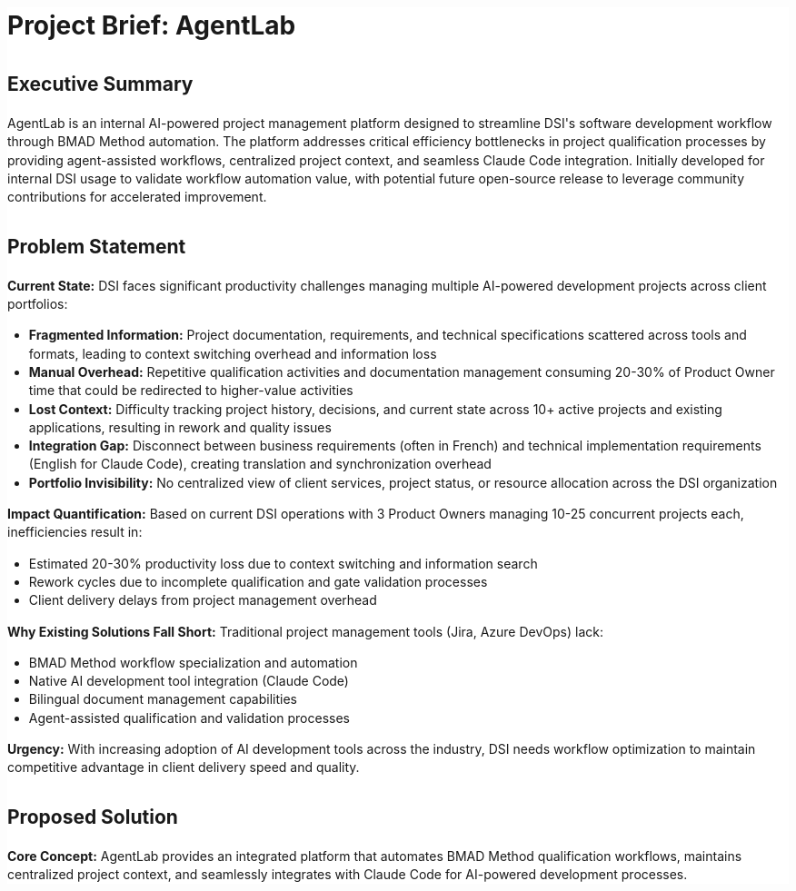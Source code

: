 # Project Brief: AgentLab

## Executive Summary

AgentLab is an internal AI-powered project management platform designed to streamline DSI's software development workflow through BMAD Method automation. The platform addresses critical efficiency bottlenecks in project qualification processes by providing agent-assisted workflows, centralized project context, and seamless Claude Code integration. Initially developed for internal DSI usage to validate workflow automation value, with potential future open-source release to leverage community contributions for accelerated improvement.

## Problem Statement

**Current State:** DSI faces significant productivity challenges managing multiple AI-powered development projects across client portfolios:

- **Fragmented Information:** Project documentation, requirements, and technical specifications scattered across tools and formats, leading to context switching overhead and information loss
- **Manual Overhead:** Repetitive qualification activities and documentation management consuming 20-30% of Product Owner time that could be redirected to higher-value activities
- **Lost Context:** Difficulty tracking project history, decisions, and current state across 10+ active projects and existing applications, resulting in rework and quality issues
- **Integration Gap:** Disconnect between business requirements (often in French) and technical implementation requirements (English for Claude Code), creating translation and synchronization overhead
- **Portfolio Invisibility:** No centralized view of client services, project status, or resource allocation across the DSI organization

**Impact Quantification:** Based on current DSI operations with 3 Product Owners managing 10-25 concurrent projects each, inefficiencies result in:

- Estimated 20-30% productivity loss due to context switching and information search
- Rework cycles due to incomplete qualification and gate validation processes
- Client delivery delays from project management overhead

**Why Existing Solutions Fall Short:** Traditional project management tools (Jira, Azure DevOps) lack:

- BMAD Method workflow specialization and automation
- Native AI development tool integration (Claude Code)
- Bilingual document management capabilities
- Agent-assisted qualification and validation processes

**Urgency:** With increasing adoption of AI development tools across the industry, DSI needs workflow optimization to maintain competitive advantage in client delivery speed and quality.

## Proposed Solution

**Core Concept:** AgentLab provides an integrated platform that automates BMAD Method qualification workflows, maintains centralized project context, and seamlessly integrates with Claude Code for AI-powered development processes.
